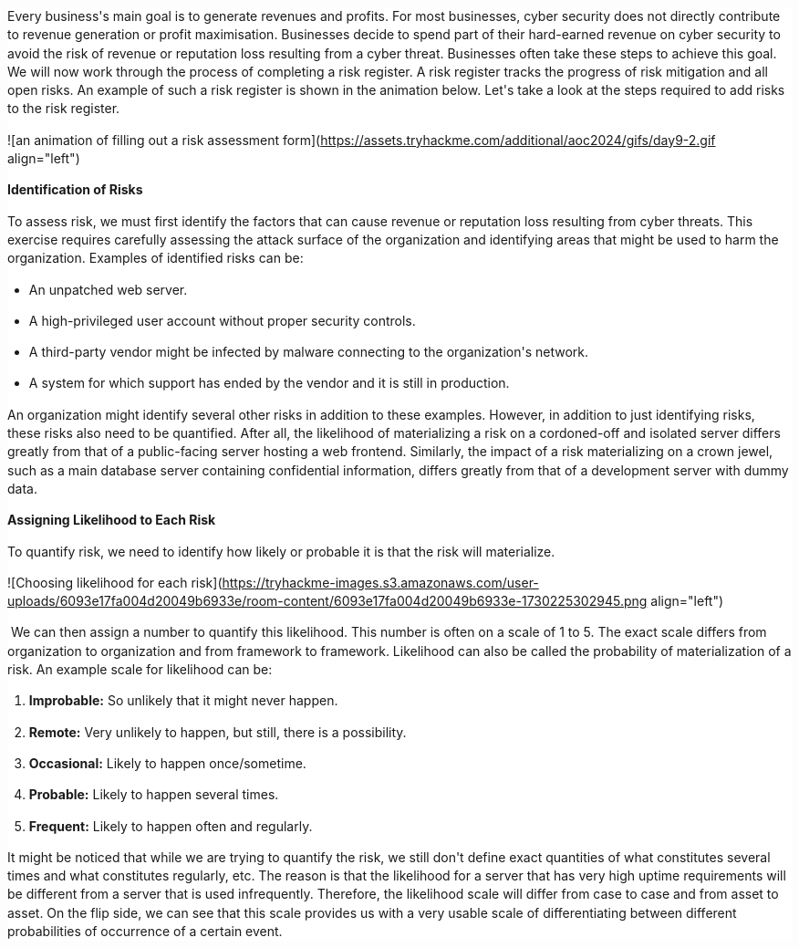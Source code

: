 ﻿Every business's main goal is to generate revenues and profits. For most businesses, cyber security does not directly contribute to revenue generation or profit maximisation. Businesses decide to spend part of their hard-earned revenue on cyber security to avoid the risk of revenue or reputation loss resulting from a cyber threat. Businesses often take these steps to achieve this goal. We will now work through the process of completing a risk register. A risk register tracks the progress of risk mitigation and all open risks. An example of such a risk register is shown in the animation below. Let's take a look at the steps required to add risks to the risk register.

![an animation of filling out a risk assessment form](https://assets.tryhackme.com/additional/aoc2024/gifs/day9-2.gif align="left")

  

**Identification of Risks**

To assess risk, we must first identify the factors that can cause revenue or reputation loss resulting from cyber threats. This exercise requires carefully assessing the attack surface of the organization and identifying areas that might be used to harm the organization. Examples of identified risks can be:

* An unpatched web server.
    
* A high-privileged user account without proper security controls.
    
* A third-party vendor might be infected by malware connecting to the organization's network.
    
* A system for which support has ended by the vendor and it is still in production.
    

An organization might identify several other risks in addition to these examples. However, in addition to just identifying risks, these risks also need to be quantified. After all, the likelihood of materializing a risk on a cordoned-off and isolated server differs greatly from that of a public-facing server hosting a web frontend. Similarly, the impact of a risk materializing on a crown jewel, such as a main database server containing confidential information, differs greatly from that of a development server with dummy data. 

﻿**Assigning Likelihood to Each Risk**

﻿To quantify risk, we need to identify how likely or probable it is that the risk will materialize.

![Choosing likelihood for each risk](https://tryhackme-images.s3.amazonaws.com/user-uploads/6093e17fa004d20049b6933e/room-content/6093e17fa004d20049b6933e-1730225302945.png align="left")

 We can then assign a number to quantify this likelihood. This number is often on a scale of 1 to 5. The exact scale differs from organization to organization and from framework to framework. Likelihood can also be called the probability of materialization of a risk. An example scale for likelihood can be:

1. **Improbable:** So unlikely that it might never happen.
    
2. **Remote:** Very unlikely to happen, but still, there is a possibility.
    
3. **Occasional:** Likely to happen once/sometime.
    
4. **Probable:** Likely to happen several times.
    
5. **Frequent:** Likely to happen often and regularly.
    

It might be noticed that while we are trying to quantify the risk, we still don't define exact quantities of what constitutes several times and what constitutes regularly, etc. The reason is that the likelihood for a server that has very high uptime requirements will be different from a server that is used infrequently. Therefore, the likelihood scale will differ from case to case and from asset to asset. On the flip side, we can see that this scale provides us with a very usable scale of differentiating between different probabilities of occurrence of a certain event.
